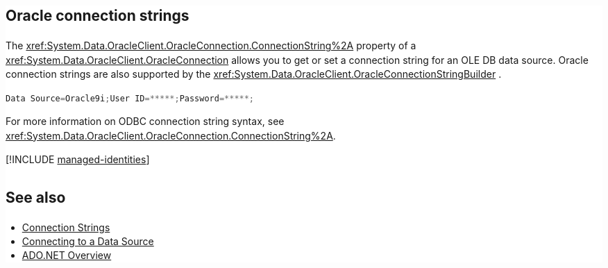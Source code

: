 ## Oracle connection strings

 The <xref:System.Data.OracleClient.OracleConnection.ConnectionString%2A> property of a <xref:System.Data.OracleClient.OracleConnection> allows you to get or set a connection string for an OLE DB data source. Oracle connection strings are also supported by the <xref:System.Data.OracleClient.OracleConnectionStringBuilder> .

```csharp
Data Source=Oracle9i;User ID=*****;Password=*****;
```

 For more information on ODBC connection string syntax, see <xref:System.Data.OracleClient.OracleConnection.ConnectionString%2A>.

[!INCLUDE [managed-identities](../../includes/managed-identities.md)]

## See also

- [Connection Strings](connection-strings.md)
- [Connecting to a Data Source](connecting-to-a-data-source.md)
- [ADO.NET Overview](ado-net-overview.md)
